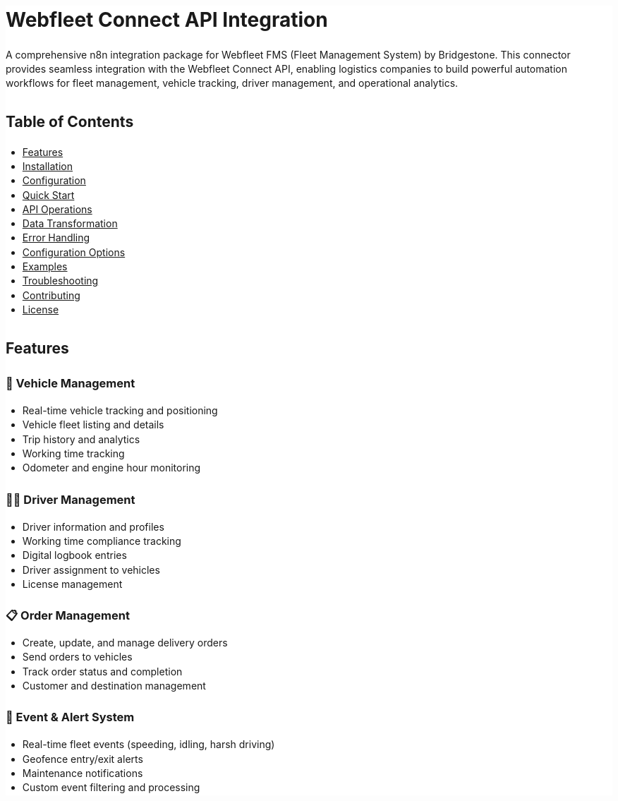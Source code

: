 # Webfleet Connect API Integration

A comprehensive n8n integration package for Webfleet FMS (Fleet Management System) by Bridgestone. This connector provides seamless integration with the Webfleet Connect API, enabling logistics companies to build powerful automation workflows for fleet management, vehicle tracking, driver management, and operational analytics.

## Table of Contents

- [Features](#features)
- [Installation](#installation)
- [Configuration](#configuration)
- [Quick Start](#quick-start)
- [API Operations](#api-operations)
- [Data Transformation](#data-transformation)
- [Error Handling](#error-handling)
- [Configuration Options](#configuration-options)
- [Examples](#examples)
- [Troubleshooting](#troubleshooting)
- [Contributing](#contributing)
- [License](#license)

## Features

### 🚗 Vehicle Management
- Real-time vehicle tracking and positioning
- Vehicle fleet listing and details
- Trip history and analytics
- Working time tracking
- Odometer and engine hour monitoring

### 👨‍💼 Driver Management
- Driver information and profiles
- Working time compliance tracking
- Digital logbook entries
- Driver assignment to vehicles
- License management

### 📋 Order Management
- Create, update, and manage delivery orders
- Send orders to vehicles
- Track order status and completion
- Customer and destination management

### 🚨 Event & Alert System
- Real-time fleet events (speeding, idling, harsh driving)
- Geofence entry/exit alerts
- Maintenance notifications
- Custom event filtering and processing

